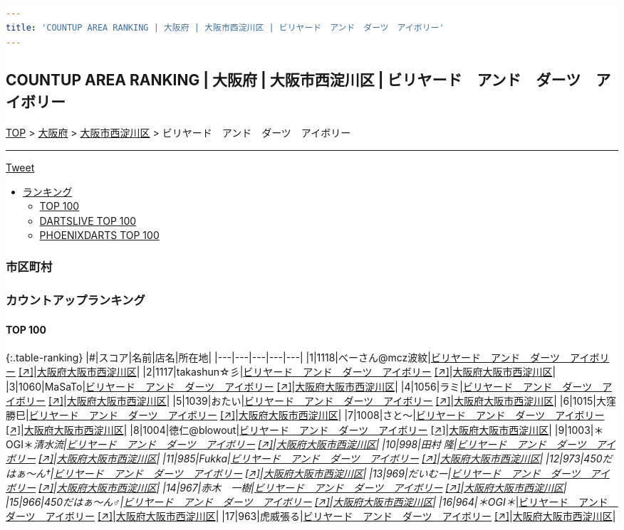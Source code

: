```yaml
---
title: 'COUNTUP AREA RANKING | 大阪府 | 大阪市西淀川区 | ビリヤード　アンド　ダーツ　アイボリー'
---
```

## COUNTUP AREA RANKING | 大阪府 | 大阪市西淀川区 | ビリヤード　アンド　ダーツ　アイボリー

[TOP](/darts/rank/) > [大阪府](/darts/rank/大阪府/) > [大阪市西淀川区](/darts/rank/大阪府/大阪市西淀川区/) > ビリヤード　アンド　ダーツ　アイボリー

___

<a href="https://twitter.com/share?ref_src=twsrc%5Etfw" data-text="COUNTUP AREA RANKING | 大阪府大阪市西淀川区ビリヤード　アンド　ダーツ　アイボリー" class="twitter-share-button" data-hashtags="DARTSLIVE,PHOENIXDARTS,darts,ダーツ" data-show-count="false">Tweet</a>

* [ランキング](#カウントアップランキング)
    * [TOP 100](#top-100)
    * [DARTSLIVE TOP 100](#dartslive-top-100)
    * [PHOENIXDARTS TOP 100](#phoenixdarts-top-100)

### 市区町村

<ul>

</ul>

### カウントアップランキング

#### TOP 100



{:.table-ranking}
|#|スコア|名前|店名|所在地|
|---|---|---|---|---|
|1|1118|<span class="rank-name-dl">べーさん@mcz波紋</span>|<a href="/darts/rank/shops/c1a171777ea087250d9b047a20a7ba1e.html">ビリヤード　アンド　ダーツ　アイボリー</a> <a href="https://search.dartslive.com/jp/shop/c1a171777ea087250d9b047a20a7ba1e">[↗]</a>|<a href="/darts/rank/大阪府/大阪市西淀川区">大阪府大阪市西淀川区</a>|
|2|1117|<span class="rank-name-dl">takashun☆彡</span>|<a href="/darts/rank/shops/c1a171777ea087250d9b047a20a7ba1e.html">ビリヤード　アンド　ダーツ　アイボリー</a> <a href="https://search.dartslive.com/jp/shop/c1a171777ea087250d9b047a20a7ba1e">[↗]</a>|<a href="/darts/rank/大阪府/大阪市西淀川区">大阪府大阪市西淀川区</a>|
|3|1060|<span class="rank-name-dl">MaSaTo</span>|<a href="/darts/rank/shops/c1a171777ea087250d9b047a20a7ba1e.html">ビリヤード　アンド　ダーツ　アイボリー</a> <a href="https://search.dartslive.com/jp/shop/c1a171777ea087250d9b047a20a7ba1e">[↗]</a>|<a href="/darts/rank/大阪府/大阪市西淀川区">大阪府大阪市西淀川区</a>|
|4|1056|<span class="rank-name-dl">ラミ</span>|<a href="/darts/rank/shops/c1a171777ea087250d9b047a20a7ba1e.html">ビリヤード　アンド　ダーツ　アイボリー</a> <a href="https://search.dartslive.com/jp/shop/c1a171777ea087250d9b047a20a7ba1e">[↗]</a>|<a href="/darts/rank/大阪府/大阪市西淀川区">大阪府大阪市西淀川区</a>|
|5|1039|<span class="rank-name-dl">おたい</span>|<a href="/darts/rank/shops/c1a171777ea087250d9b047a20a7ba1e.html">ビリヤード　アンド　ダーツ　アイボリー</a> <a href="https://search.dartslive.com/jp/shop/c1a171777ea087250d9b047a20a7ba1e">[↗]</a>|<a href="/darts/rank/大阪府/大阪市西淀川区">大阪府大阪市西淀川区</a>|
|6|1015|<span class="rank-name-dl">大窪 勝巳</span>|<a href="/darts/rank/shops/c1a171777ea087250d9b047a20a7ba1e.html">ビリヤード　アンド　ダーツ　アイボリー</a> <a href="https://search.dartslive.com/jp/shop/c1a171777ea087250d9b047a20a7ba1e">[↗]</a>|<a href="/darts/rank/大阪府/大阪市西淀川区">大阪府大阪市西淀川区</a>|
|7|1008|<span class="rank-name-dl">さと～</span>|<a href="/darts/rank/shops/c1a171777ea087250d9b047a20a7ba1e.html">ビリヤード　アンド　ダーツ　アイボリー</a> <a href="https://search.dartslive.com/jp/shop/c1a171777ea087250d9b047a20a7ba1e">[↗]</a>|<a href="/darts/rank/大阪府/大阪市西淀川区">大阪府大阪市西淀川区</a>|
|8|1004|<span class="rank-name-dl">徳仁@blowout</span>|<a href="/darts/rank/shops/c1a171777ea087250d9b047a20a7ba1e.html">ビリヤード　アンド　ダーツ　アイボリー</a> <a href="https://search.dartslive.com/jp/shop/c1a171777ea087250d9b047a20a7ba1e">[↗]</a>|<a href="/darts/rank/大阪府/大阪市西淀川区">大阪府大阪市西淀川区</a>|
|9|1003|<span class="rank-name-dl">＊OGI＊*清水流</span>|<a href="/darts/rank/shops/c1a171777ea087250d9b047a20a7ba1e.html">ビリヤード　アンド　ダーツ　アイボリー</a> <a href="https://search.dartslive.com/jp/shop/c1a171777ea087250d9b047a20a7ba1e">[↗]</a>|<a href="/darts/rank/大阪府/大阪市西淀川区">大阪府大阪市西淀川区</a>|
|10|998|<span class="rank-name-dl">田村 隆</span>|<a href="/darts/rank/shops/c1a171777ea087250d9b047a20a7ba1e.html">ビリヤード　アンド　ダーツ　アイボリー</a> <a href="https://search.dartslive.com/jp/shop/c1a171777ea087250d9b047a20a7ba1e">[↗]</a>|<a href="/darts/rank/大阪府/大阪市西淀川区">大阪府大阪市西淀川区</a>|
|11|985|<span class="rank-name-dl">Fukka</span>|<a href="/darts/rank/shops/c1a171777ea087250d9b047a20a7ba1e.html">ビリヤード　アンド　ダーツ　アイボリー</a> <a href="https://search.dartslive.com/jp/shop/c1a171777ea087250d9b047a20a7ba1e">[↗]</a>|<a href="/darts/rank/大阪府/大阪市西淀川区">大阪府大阪市西淀川区</a>|
|12|973|<span class="rank-name-dl">450だはぁ～ん†</span>|<a href="/darts/rank/shops/c1a171777ea087250d9b047a20a7ba1e.html">ビリヤード　アンド　ダーツ　アイボリー</a> <a href="https://search.dartslive.com/jp/shop/c1a171777ea087250d9b047a20a7ba1e">[↗]</a>|<a href="/darts/rank/大阪府/大阪市西淀川区">大阪府大阪市西淀川区</a>|
|13|969|<span class="rank-name-dl">だいむー</span>|<a href="/darts/rank/shops/c1a171777ea087250d9b047a20a7ba1e.html">ビリヤード　アンド　ダーツ　アイボリー</a> <a href="https://search.dartslive.com/jp/shop/c1a171777ea087250d9b047a20a7ba1e">[↗]</a>|<a href="/darts/rank/大阪府/大阪市西淀川区">大阪府大阪市西淀川区</a>|
|14|967|<span class="rank-name-dl">赤木　一樹</span>|<a href="/darts/rank/shops/c1a171777ea087250d9b047a20a7ba1e.html">ビリヤード　アンド　ダーツ　アイボリー</a> <a href="https://search.dartslive.com/jp/shop/c1a171777ea087250d9b047a20a7ba1e">[↗]</a>|<a href="/darts/rank/大阪府/大阪市西淀川区">大阪府大阪市西淀川区</a>|
|15|966|<span class="rank-name-dl">450だはぁ～ん♂</span>|<a href="/darts/rank/shops/c1a171777ea087250d9b047a20a7ba1e.html">ビリヤード　アンド　ダーツ　アイボリー</a> <a href="https://search.dartslive.com/jp/shop/c1a171777ea087250d9b047a20a7ba1e">[↗]</a>|<a href="/darts/rank/大阪府/大阪市西淀川区">大阪府大阪市西淀川区</a>|
|16|964|<span class="rank-name-dl">＊OGI＊*</span>|<a href="/darts/rank/shops/c1a171777ea087250d9b047a20a7ba1e.html">ビリヤード　アンド　ダーツ　アイボリー</a> <a href="https://search.dartslive.com/jp/shop/c1a171777ea087250d9b047a20a7ba1e">[↗]</a>|<a href="/darts/rank/大阪府/大阪市西淀川区">大阪府大阪市西淀川区</a>|
|17|963|<span class="rank-name-dl">虎威張る</span>|<a href="/darts/rank/shops/c1a171777ea087250d9b047a20a7ba1e.html">ビリヤード　アンド　ダーツ　アイボリー</a> <a href="https://search.dartslive.com/jp/shop/c1a171777ea087250d9b047a20a7ba1e">[↗]</a>|<a href="/darts/rank/大阪府/大阪市西淀川区">大阪府大阪市西淀川区</a>|